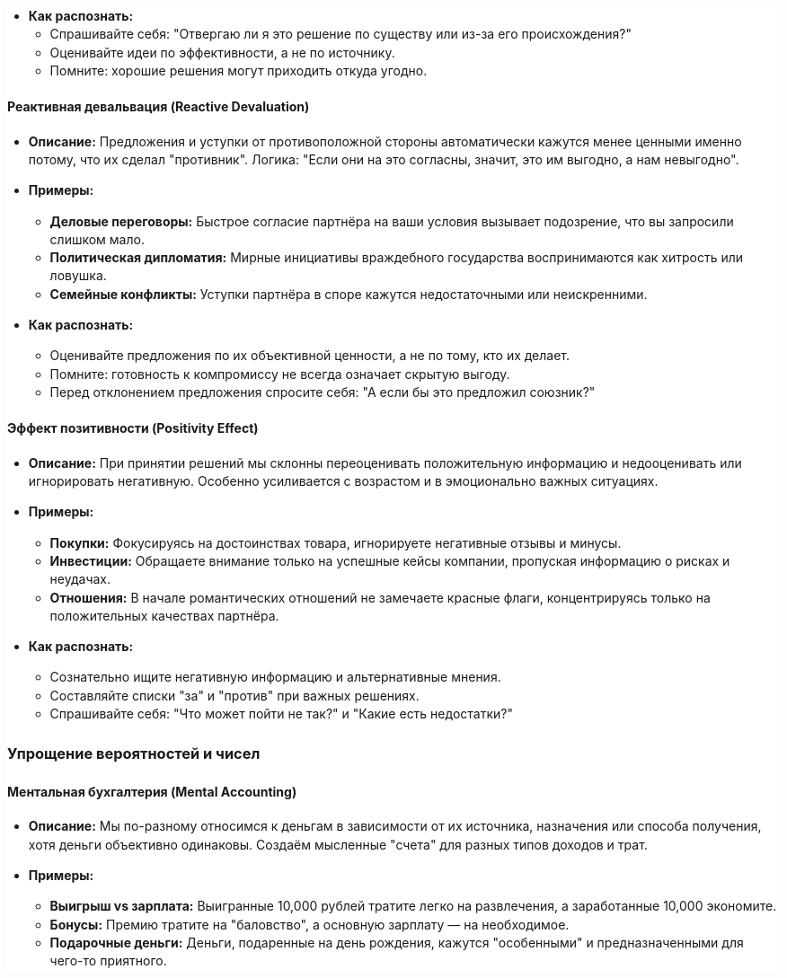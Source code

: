 - **Как распознать:**
  - Спрашивайте себя: "Отвергаю ли я это решение по существу или из-за его происхождения?"
  - Оценивайте идеи по эффективности, а не по источнику.
  - Помните: хорошие решения могут приходить откуда угодно.

#### **Реактивная девальвация (Reactive Devaluation)**

- **Описание:** Предложения и уступки от противоположной стороны автоматически кажутся менее ценными именно потому, что их сделал "противник". Логика: "Если они на это согласны, значит, это им выгодно, а нам невыгодно".

- **Примеры:**
  - **Деловые переговоры:** Быстрое согласие партнёра на ваши условия вызывает подозрение, что вы запросили слишком мало.
  - **Политическая дипломатия:** Мирные инициативы враждебного государства воспринимаются как хитрость или ловушка.
  - **Семейные конфликты:** Уступки партнёра в споре кажутся недостаточными или неискренними.

- **Как распознать:**
  - Оценивайте предложения по их объективной ценности, а не по тому, кто их делает.
  - Помните: готовность к компромиссу не всегда означает скрытую выгоду.
  - Перед отклонением предложения спросите себя: "А если бы это предложил союзник?"

#### **Эффект позитивности (Positivity Effect)**

- **Описание:** При принятии решений мы склонны переоценивать положительную информацию и недооценивать или игнорировать негативную. Особенно усиливается с возрастом и в эмоционально важных ситуациях.

- **Примеры:**
  - **Покупки:** Фокусируясь на достоинствах товара, игнорируете негативные отзывы и минусы.
  - **Инвестиции:** Обращаете внимание только на успешные кейсы компании, пропуская информацию о рисках и неудачах.
  - **Отношения:** В начале романтических отношений не замечаете красные флаги, концентрируясь только на положительных качествах партнёра.

- **Как распознать:**
  - Сознательно ищите негативную информацию и альтернативные мнения.
  - Составляйте списки "за" и "против" при важных решениях.
  - Спрашивайте себя: "Что может пойти не так?" и "Какие есть недостатки?"

### Упрощение вероятностей и чисел

#### **Ментальная бухгалтерия (Mental Accounting)**

- **Описание:** Мы по-разному относимся к деньгам в зависимости от их источника, назначения или способа получения, хотя деньги объективно одинаковы. Создаём мысленные "счета" для разных типов доходов и трат.

- **Примеры:**
  - **Выигрыш vs зарплата:** Выигранные 10,000 рублей тратите легко на развлечения, а заработанные 10,000 экономите.
  - **Бонусы:** Премию тратите на "баловство", а основную зарплату — на необходимое.
  - **Подарочные деньги:** Деньги, подаренные на день рождения, кажутся "особенными" и предназначенными для чего-то приятного.
